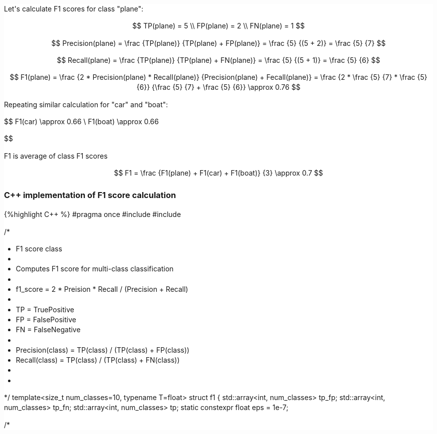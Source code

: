 Let's calculate F1 scores for class "plane":

$$
TP(plane) = 5 \\
FP(plane) = 2 \\
FN(plane) = 1
$$

$$
Precision(plane) = \frac {TP(plane)} {TP(plane) + FP(plane)} = \frac {5} {(5 + 2)} = \frac {5} {7}
$$

$$
Recall(plane) = \frac {TP(plane)} {TP(plane) + FN(plane)} = \frac {5} {(5 + 1)} = \frac {5} {6}
$$

$$
F1(plane) = \frac {2 * Precision(plane) * Recall(plane)} {Precision(plane) + Fecall(plane)} = \frac {2 * \frac {5} {7} * \frac {5} {6}} {\frac {5} {7} + \frac {5} {6}} \approx 0.76
$$

Repeating similar calculation for "car" and "boat":

$$
F1(car) \approx 0.66 \\
F1(boat) \approx 0.66

$$

F1 is average of class F1 scores

$$
F1 = \frac {F1(plane) + F1(car) + F1(boat)} {3} \approx 0.7
$$



### C++ implementation of F1 score calculation


{%highlight C++ %}
#pragma once
#include <array>
#include <algorithm>

/*
 * F1 score class
 *
 * Computes F1 score for multi-class classification
 *
 * f1_score = 2 * Preision * Recall / (Precision + Recall)
 *
 * TP = TruePositive
 * FP = FalsePositive
 * FN = FalseNegative
 *
 * Precision(class) = TP(class) / (TP(class) + FP(class))
 * Recall(class) = TP(class) / (TP(class) + FN(class))
 *
 *
 */
template<size_t num_classes=10, typename T=float>
struct f1
{
  std::array<int, num_classes> tp_fp;
  std::array<int, num_classes> tp_fn;
  std::array<int, num_classes> tp;
  static constexpr float eps = 1e-7;

  /*